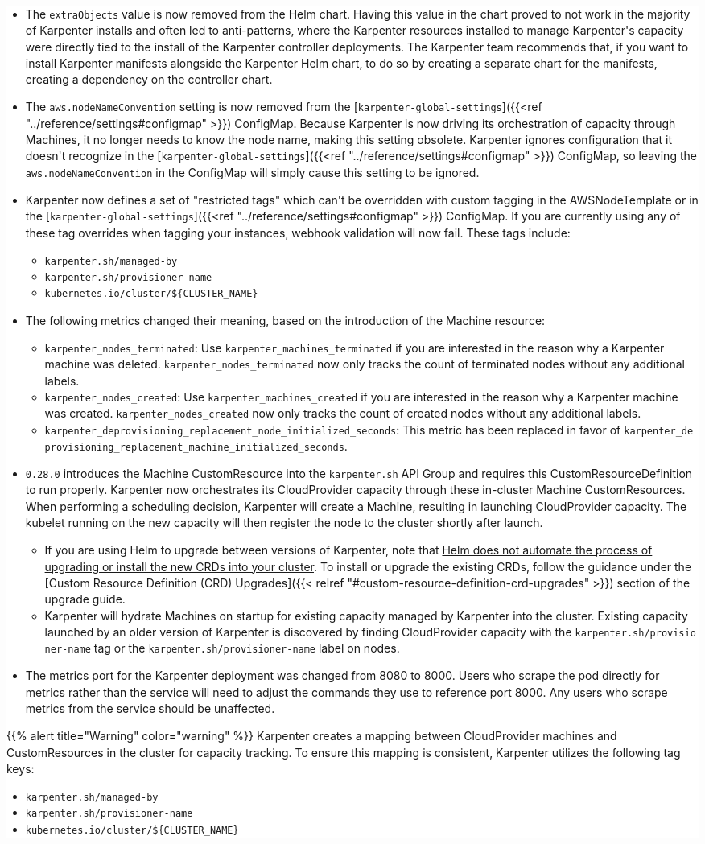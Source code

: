 * The `extraObjects` value is now removed from the Helm chart. Having this value in the chart proved to not work in the majority of Karpenter installs and often led to anti-patterns, where the Karpenter resources installed to manage Karpenter's capacity were directly tied to the install of the Karpenter controller deployments. The Karpenter team recommends that, if you want to install Karpenter manifests alongside the Karpenter Helm chart, to do so by creating a separate chart for the manifests, creating a dependency on the controller chart.
* The `aws.nodeNameConvention` setting is now removed from the [`karpenter-global-settings`]({{<ref "../reference/settings#configmap" >}}) ConfigMap. Because Karpenter is now driving its orchestration of capacity through Machines, it no longer needs to know the node name, making this setting obsolete. Karpenter ignores configuration that it doesn't recognize in the [`karpenter-global-settings`]({{<ref "../reference/settings#configmap" >}}) ConfigMap, so leaving the `aws.nodeNameConvention` in the ConfigMap will simply cause this setting to be ignored.
* Karpenter now defines a set of "restricted tags" which can't be overridden with custom tagging in the AWSNodeTemplate or in the [`karpenter-global-settings`]({{<ref "../reference/settings#configmap" >}}) ConfigMap. If you are currently using any of these tag overrides when tagging your instances, webhook validation will now fail. These tags include:

  * `karpenter.sh/managed-by`
  * `karpenter.sh/provisioner-name`
  * `kubernetes.io/cluster/${CLUSTER_NAME}`

* The following metrics changed their meaning, based on the introduction of the Machine resource:
  * `karpenter_nodes_terminated`: Use `karpenter_machines_terminated` if you are interested in the reason why a Karpenter machine was deleted. `karpenter_nodes_terminated` now only tracks the count of terminated nodes without any additional labels.
  * `karpenter_nodes_created`: Use `karpenter_machines_created` if you are interested in the reason why a Karpenter machine was created. `karpenter_nodes_created` now only tracks the count of created nodes without any additional labels.
  * `karpenter_deprovisioning_replacement_node_initialized_seconds`: This metric has been replaced in favor of `karpenter_deprovisioning_replacement_machine_initialized_seconds`.
* `0.28.0` introduces the Machine CustomResource into the `karpenter.sh` API Group and requires this CustomResourceDefinition to run properly. Karpenter now orchestrates its CloudProvider capacity through these in-cluster Machine CustomResources. When performing a scheduling decision, Karpenter will create a Machine, resulting in launching CloudProvider capacity. The kubelet running on the new capacity will then register the node to the cluster shortly after launch.
  * If you are using Helm to upgrade between versions of Karpenter, note that [Helm does not automate the process of upgrading or install the new CRDs into your cluster](https://helm.sh/docs/chart_best_practices/custom_resource_definitions/#some-caveats-and-explanations). To install or upgrade the existing CRDs, follow the guidance under the [Custom Resource Definition (CRD) Upgrades]({{< relref "#custom-resource-definition-crd-upgrades" >}}) section of the upgrade guide.
  * Karpenter will hydrate Machines on startup for existing capacity managed by Karpenter into the cluster. Existing capacity launched by an older version of Karpenter is discovered by finding CloudProvider capacity with the `karpenter.sh/provisioner-name` tag or the `karpenter.sh/provisioner-name` label on nodes.
* The metrics port for the Karpenter deployment was changed from 8080 to 8000. Users who scrape the pod directly for metrics rather than the service will need to adjust the commands they use to reference port 8000. Any users who scrape metrics from the service should be unaffected.

{{% alert title="Warning" color="warning" %}}
Karpenter creates a mapping between CloudProvider machines and CustomResources in the cluster for capacity tracking. To ensure this mapping is consistent, Karpenter utilizes the following tag keys:

* `karpenter.sh/managed-by`
* `karpenter.sh/provisioner-name`
* `kubernetes.io/cluster/${CLUSTER_NAME}`
